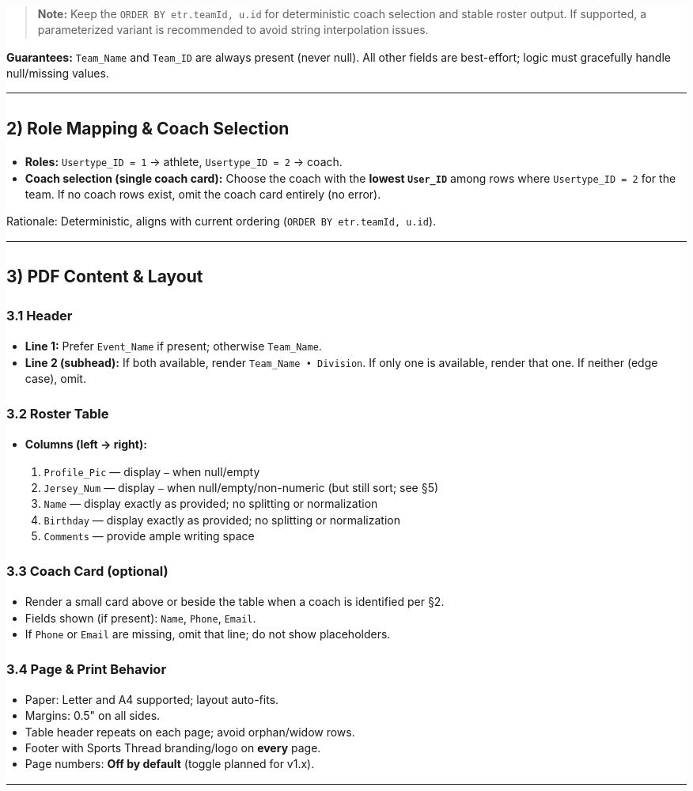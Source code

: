 > **Note:** Keep the `ORDER BY etr.teamId, u.id` for deterministic coach selection and stable roster output. If supported, a parameterized variant is recommended to avoid string interpolation issues.

**Guarantees:** `Team_Name` and `Team_ID` are always present (never null). All other fields are best-effort; logic must gracefully handle null/missing values.

---

## 2) Role Mapping & Coach Selection

* **Roles:** `Usertype_ID = 1` → athlete, `Usertype_ID = 2` → coach.
* **Coach selection (single coach card):** Choose the coach with the **lowest `User_ID`** among rows where `Usertype_ID = 2` for the team. If no coach rows exist, omit the coach card entirely (no error).

Rationale: Deterministic, aligns with current ordering (`ORDER BY etr.teamId, u.id`).

---

## 3) PDF Content & Layout

### 3.1 Header

* **Line 1:** Prefer `Event_Name` if present; otherwise `Team_Name`.
* **Line 2 (subhead):** If both available, render `Team_Name • Division`. If only one is available, render that one. If neither (edge case), omit.

### 3.2 Roster Table

* **Columns (left → right):**

  1. `Profile_Pic` — display `—` when null/empty
  2. `Jersey_Num` — display `—` when null/empty/non-numeric (but still sort; see §5)
  3. `Name` — display exactly as provided; no splitting or normalization
  4. `Birthday` — display exactly as provided; no splitting or normalization
  5. `Comments` — provide ample writing space


### 3.3 Coach Card (optional)

* Render a small card above or beside the table when a coach is identified per §2.
* Fields shown (if present): `Name`, `Phone`, `Email`.
* If `Phone` or `Email` are missing, omit that line; do not show placeholders.

### 3.4 Page & Print Behavior

* Paper: Letter and A4 supported; layout auto-fits.
* Margins: 0.5" on all sides.
* Table header repeats on each page; avoid orphan/widow rows.
* Footer with Sports Thread branding/logo on **every** page.
* Page numbers: **Off by default** (toggle planned for v1.x).

---
